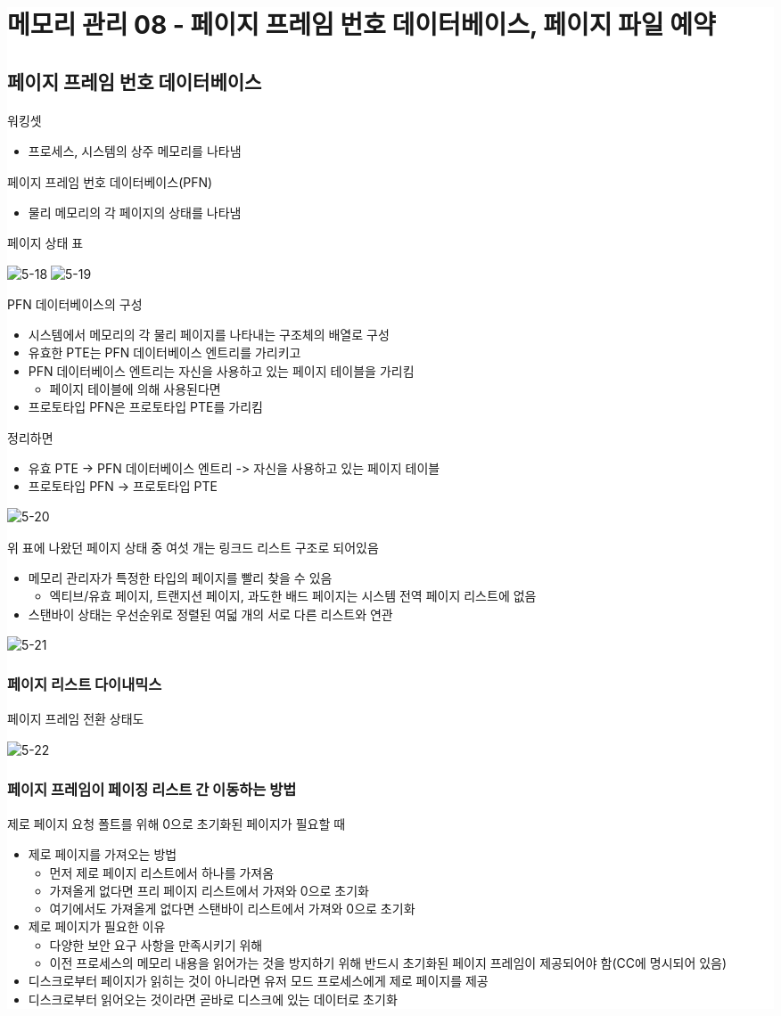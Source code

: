 # 메모리 관리 08 - 페이지 프레임 번호 데이터베이스, 페이지 파일 예약
## 페이지 프레임 번호 데이터베이스
워킹셋
* 프로세스, 시스템의 상주 메모리를 나타냄

페이지 프레임 번호 데이터베이스(PFN)
* 물리 메모리의 각 페이지의 상태를 나타냄

페이지 상태 표

![5-18](https://github.com/user-attachments/assets/f84d424a-6a9f-46cc-890a-d84bdcf05a84)
![5-19](https://github.com/user-attachments/assets/62e948e4-c299-4d7d-990e-121a7ebd3bff)

PFN 데이터베이스의 구성
* 시스템에서 메모리의 각 물리 페이지를 나타내는 구조체의 배열로 구성
* 유효한 PTE는 PFN 데이터베이스 엔트리를 가리키고
* PFN 데이터베이스 엔트리는 자신을 사용하고 있는 페이지 테이블을 가리킴
  * 페이지 테이블에 의해 사용된다면
* 프로토타입 PFN은 프로토타입 PTE를 가리킴

정리하면
* 유효 PTE -> PFN 데이터베이스 엔트리 -> 자신을 사용하고 있는 페이지 테이블
* 프로토타입 PFN -> 프로토타입 PTE

![5-20](https://github.com/user-attachments/assets/fe5fbc22-e814-4906-808d-b1bebceb8c9d)

위 표에 나왔던 페이지 상태 중 여섯 개는 링크드 리스트 구조로 되어있음
* 메모리 관리자가 특정한 타입의 페이지를 빨리 찾을 수 있음
  * 엑티브/유효 페이지, 트랜지션 페이지, 과도한 배드 페이지는 시스템 전역 페이지 리스트에 없음
* 스탠바이 상태는 우선순위로 정렬된 여덟 개의 서로 다른 리스트와 연관

![5-21](https://github.com/user-attachments/assets/1f26b418-f110-41c5-bc28-de87db95fb71)


### 페이지 리스트 다이내믹스
페이지 프레임 전환 상태도

![5-22](https://github.com/user-attachments/assets/0fb831f6-623c-48ca-acfe-ed7babd64299)

### 페이지 프레임이 페이징 리스트 간 이동하는 방법
제로 페이지 요청 폴트를 위해 0으로 초기화된 페이지가 필요할 때
* 제로 페이지를 가져오는 방법
  * 먼저 제로 페이지 리스트에서 하나를 가져옴
  * 가져올게 없다면 프리 페이지 리스트에서 가져와 0으로 초기화
  * 여기에서도 가져올게 없다면 스탠바이 리스트에서 가져와 0으로 초기화
* 제로 페이지가 필요한 이유
  * 다양한 보안 요구 사항을 만족시키기 위해
  * 이전 프로세스의 메모리 내용을 읽어가는 것을 방지하기 위해 반드시 초기화된 페이지 프레임이 제공되어야 함(CC에 명시되어 있음)
* 디스크로부터 페이지가 읽히는 것이 아니라면 유저 모드 프로세스에게 제로 페이지를 제공
* 디스크로부터 읽어오는 것이라면 곧바로 디스크에 있는 데이터로 초기화
